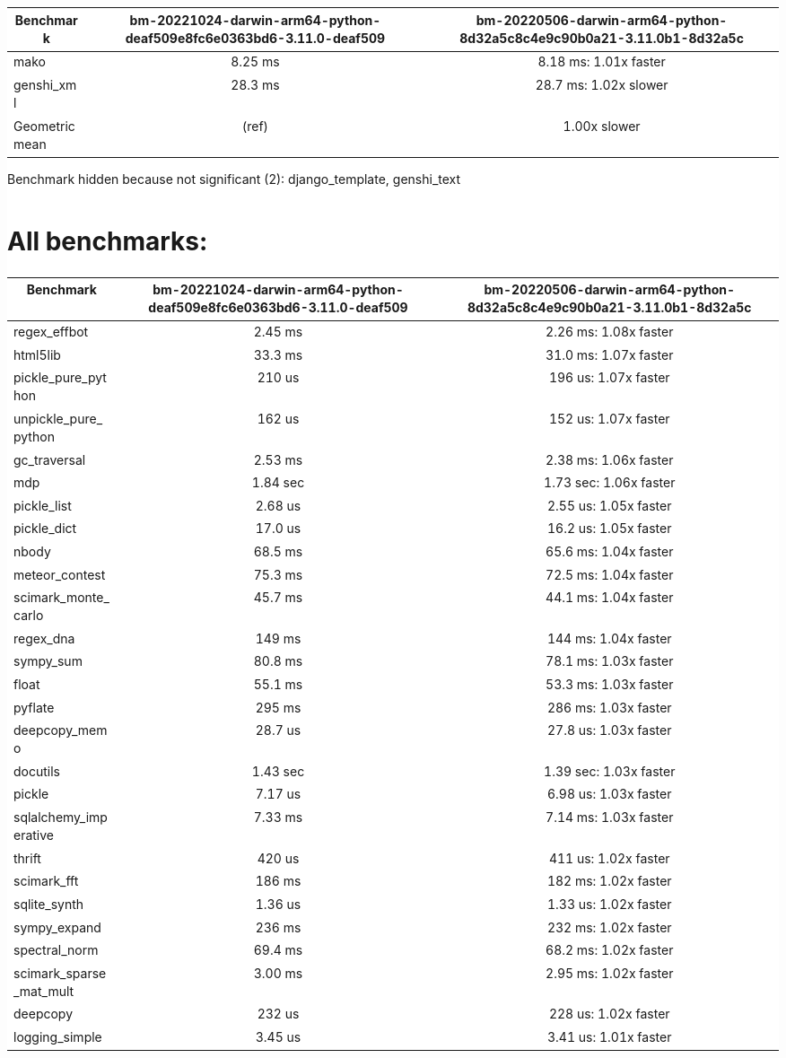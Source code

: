 | Benchmark      | bm-20221024-darwin-arm64-python-deaf509e8fc6e0363bd6-3.11.0-deaf509 | bm-20220506-darwin-arm64-python-8d32a5c8c4e9c90b0a21-3.11.0b1-8d32a5c |
|----------------|:-------------------------------------------------------------------:|:---------------------------------------------------------------------:|
| mako           | 8.25 ms                                                             | 8.18 ms: 1.01x faster                                                 |
| genshi_xml     | 28.3 ms                                                             | 28.7 ms: 1.02x slower                                                 |
| Geometric mean | (ref)                                                               | 1.00x slower                                                          |

Benchmark hidden because not significant (2): django_template, genshi_text

All benchmarks:
===============

| Benchmark                  | bm-20221024-darwin-arm64-python-deaf509e8fc6e0363bd6-3.11.0-deaf509 | bm-20220506-darwin-arm64-python-8d32a5c8c4e9c90b0a21-3.11.0b1-8d32a5c |
|----------------------------|:-------------------------------------------------------------------:|:---------------------------------------------------------------------:|
| regex_effbot               | 2.45 ms                                                             | 2.26 ms: 1.08x faster                                                 |
| html5lib                   | 33.3 ms                                                             | 31.0 ms: 1.07x faster                                                 |
| pickle_pure_python         | 210 us                                                              | 196 us: 1.07x faster                                                  |
| unpickle_pure_python       | 162 us                                                              | 152 us: 1.07x faster                                                  |
| gc_traversal               | 2.53 ms                                                             | 2.38 ms: 1.06x faster                                                 |
| mdp                        | 1.84 sec                                                            | 1.73 sec: 1.06x faster                                                |
| pickle_list                | 2.68 us                                                             | 2.55 us: 1.05x faster                                                 |
| pickle_dict                | 17.0 us                                                             | 16.2 us: 1.05x faster                                                 |
| nbody                      | 68.5 ms                                                             | 65.6 ms: 1.04x faster                                                 |
| meteor_contest             | 75.3 ms                                                             | 72.5 ms: 1.04x faster                                                 |
| scimark_monte_carlo        | 45.7 ms                                                             | 44.1 ms: 1.04x faster                                                 |
| regex_dna                  | 149 ms                                                              | 144 ms: 1.04x faster                                                  |
| sympy_sum                  | 80.8 ms                                                             | 78.1 ms: 1.03x faster                                                 |
| float                      | 55.1 ms                                                             | 53.3 ms: 1.03x faster                                                 |
| pyflate                    | 295 ms                                                              | 286 ms: 1.03x faster                                                  |
| deepcopy_memo              | 28.7 us                                                             | 27.8 us: 1.03x faster                                                 |
| docutils                   | 1.43 sec                                                            | 1.39 sec: 1.03x faster                                                |
| pickle                     | 7.17 us                                                             | 6.98 us: 1.03x faster                                                 |
| sqlalchemy_imperative      | 7.33 ms                                                             | 7.14 ms: 1.03x faster                                                 |
| thrift                     | 420 us                                                              | 411 us: 1.02x faster                                                  |
| scimark_fft                | 186 ms                                                              | 182 ms: 1.02x faster                                                  |
| sqlite_synth               | 1.36 us                                                             | 1.33 us: 1.02x faster                                                 |
| sympy_expand               | 236 ms                                                              | 232 ms: 1.02x faster                                                  |
| spectral_norm              | 69.4 ms                                                             | 68.2 ms: 1.02x faster                                                 |
| scimark_sparse_mat_mult    | 3.00 ms                                                             | 2.95 ms: 1.02x faster                                                 |
| deepcopy                   | 232 us                                                              | 228 us: 1.02x faster                                                  |
| logging_simple             | 3.45 us                                                             | 3.41 us: 1.01x faster                                                 |